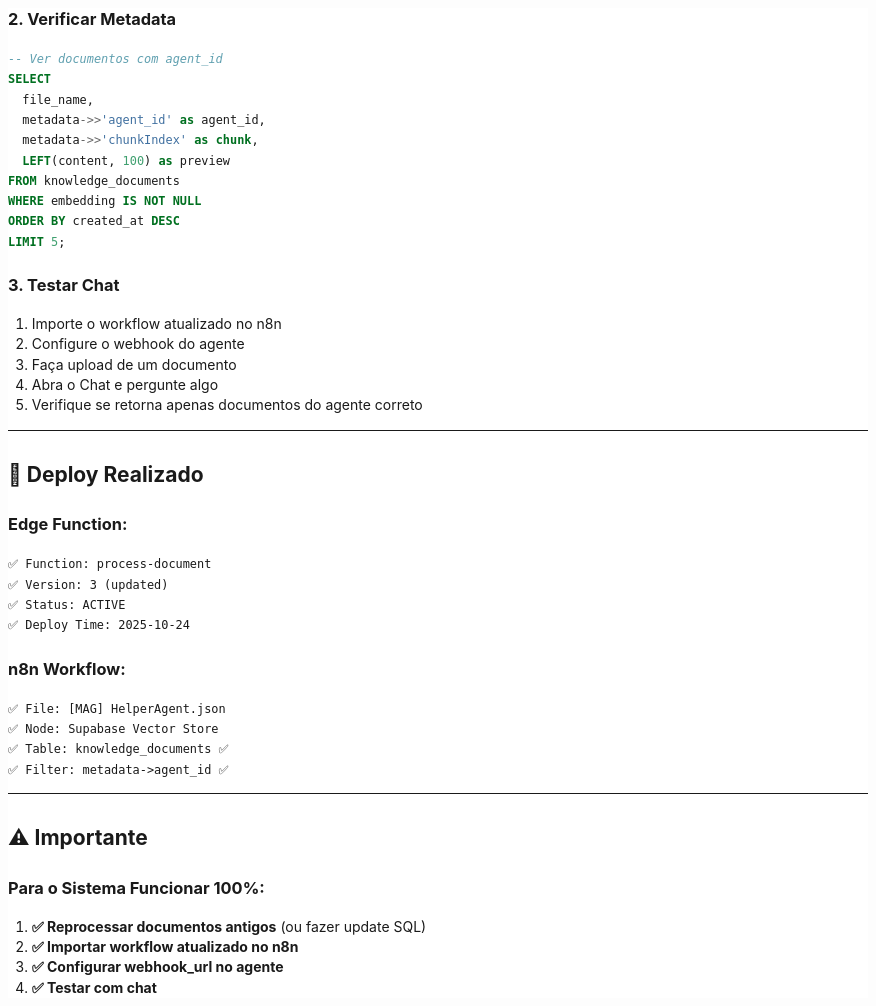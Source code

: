 ### 2. **Verificar Metadata**

```sql
-- Ver documentos com agent_id
SELECT 
  file_name,
  metadata->>'agent_id' as agent_id,
  metadata->>'chunkIndex' as chunk,
  LEFT(content, 100) as preview
FROM knowledge_documents
WHERE embedding IS NOT NULL
ORDER BY created_at DESC
LIMIT 5;
```

### 3. **Testar Chat**

1. Importe o workflow atualizado no n8n
2. Configure o webhook do agente
3. Faça upload de um documento
4. Abra o Chat e pergunte algo
5. Verifique se retorna apenas documentos do agente correto

---

## 🔄 Deploy Realizado

### Edge Function:
```
✅ Function: process-document
✅ Version: 3 (updated)
✅ Status: ACTIVE
✅ Deploy Time: 2025-10-24
```

### n8n Workflow:
```
✅ File: [MAG] HelperAgent.json
✅ Node: Supabase Vector Store
✅ Table: knowledge_documents ✅
✅ Filter: metadata->agent_id ✅
```

---

## ⚠️ Importante

### Para o Sistema Funcionar 100%:

1. **✅ Reprocessar documentos antigos** (ou fazer update SQL)
2. **✅ Importar workflow atualizado no n8n**
3. **✅ Configurar webhook_url no agente**
4. **✅ Testar com chat**
